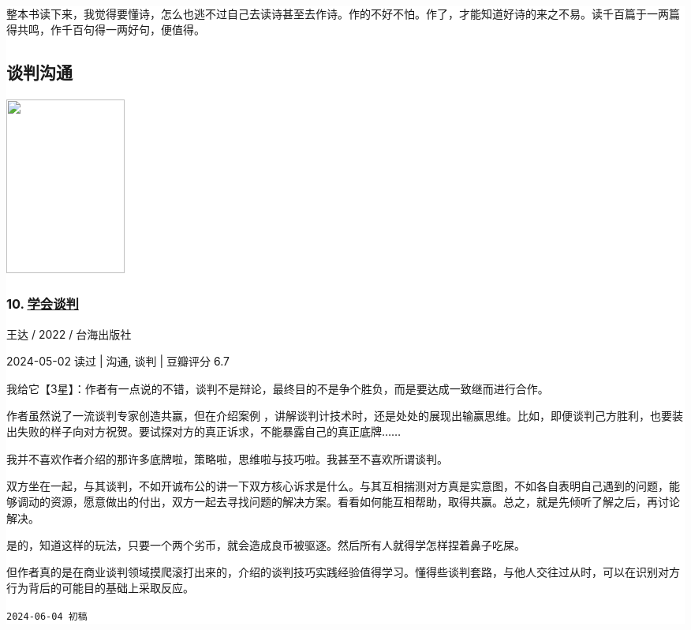 整本书读下来，我觉得要懂诗，怎么也逃不过自己去读诗甚至去作诗。作的不好不怕。作了，才能知道好诗的来之不易。读千百篇于一两篇得共鸣，作千百句得一两好句，便值得。

## 谈判沟通

 <img src="https://dou.img.lithub.cc/book/35783652.jpg" width="150" height="220" referrerPolicy="no-referrer"> 

### 10. [学会谈判](https://c.im/@conge@neodb.social/112471859557779729)

王达 / 2022 / 台海出版社

2024-05-02 读过 | 沟通, 谈判 | 豆瓣评分 6.7

我给它【3星】：作者有一点说的不错，谈判不是辩论，最终目的不是争个胜负，而是要达成一致继而进行合作。

作者虽然说了一流谈判专家创造共赢，但在介绍案例 ，讲解谈判计技术时，还是处处的展现出输赢思维。比如，即便谈判己方胜利，也要装出失败的样子向对方祝贺。要试探对方的真正诉求，不能暴露自己的真正底牌……

我并不喜欢作者介绍的那许多底牌啦，策略啦，思维啦与技巧啦。我甚至不喜欢所谓谈判。

双方坐在一起，与其谈判，不如开诚布公的讲一下双方核心诉求是什么。与其互相揣测对方真是实意图，不如各自表明自己遇到的问题，能够调动的资源，愿意做出的付出，双方一起去寻找问题的解决方案。看看如何能互相帮助，取得共赢。总之，就是先倾听了解之后，再讨论解决。

是的，知道这样的玩法，只要一个两个劣币，就会造成良币被驱逐。然后所有人就得学怎样捏着鼻子吃屎。

但作者真的是在商业谈判领域摸爬滚打出来的，介绍的谈判技巧实践经验值得学习。懂得些谈判套路，与他人交往过从时，可以在识别对方行为背后的可能目的基础上采取反应。

```
2024-06-04 初稿
```